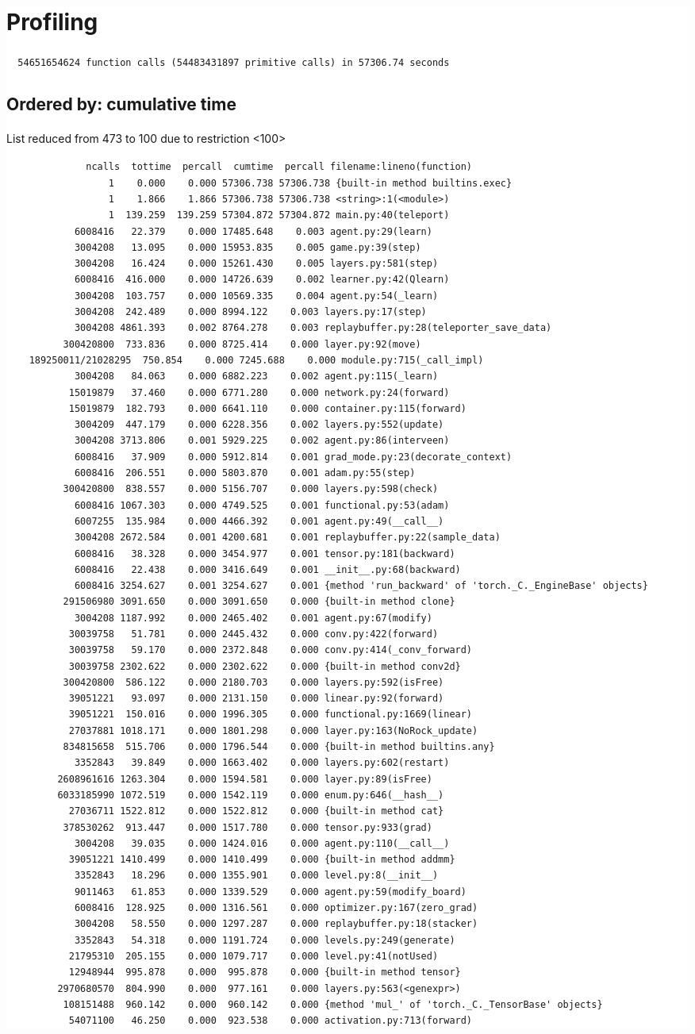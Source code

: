 # Profiling


      54651654624 function calls (54483431897 primitive calls) in 57306.74 seconds

##    Ordered by: cumulative time
   List reduced from 473 to 100 due to restriction <100>

                  ncalls  tottime  percall  cumtime  percall filename:lineno(function)
                      1    0.000    0.000 57306.738 57306.738 {built-in method builtins.exec}
                      1    1.866    1.866 57306.738 57306.738 <string>:1(<module>)
                      1  139.259  139.259 57304.872 57304.872 main.py:40(teleport)
                6008416   22.379    0.000 17485.648    0.003 agent.py:29(learn)
                3004208   13.095    0.000 15953.835    0.005 game.py:39(step)
                3004208   16.424    0.000 15261.430    0.005 layers.py:581(step)
                6008416  416.000    0.000 14726.639    0.002 learner.py:42(Qlearn)
                3004208  103.757    0.000 10569.335    0.004 agent.py:54(_learn)
                3004208  242.489    0.000 8994.122    0.003 layers.py:17(step)
                3004208 4861.393    0.002 8764.278    0.003 replaybuffer.py:28(teleporter_save_data)
              300420800  733.836    0.000 8725.414    0.000 layer.py:92(move)
        189250011/21028295  750.854    0.000 7245.688    0.000 module.py:715(_call_impl)
                3004208   84.063    0.000 6882.223    0.002 agent.py:115(_learn)
               15019879   37.460    0.000 6771.280    0.000 network.py:24(forward)
               15019879  182.793    0.000 6641.110    0.000 container.py:115(forward)
                3004209  447.179    0.000 6228.356    0.002 layers.py:552(update)
                3004208 3713.806    0.001 5929.225    0.002 agent.py:86(interveen)
                6008416   37.909    0.000 5912.814    0.001 grad_mode.py:23(decorate_context)
                6008416  206.551    0.000 5803.870    0.001 adam.py:55(step)
              300420800  838.557    0.000 5156.707    0.000 layers.py:598(check)
                6008416 1067.303    0.000 4749.525    0.001 functional.py:53(adam)
                6007255  135.984    0.000 4466.392    0.001 agent.py:49(__call__)
                3004208 2672.584    0.001 4200.681    0.001 replaybuffer.py:22(sample_data)
                6008416   38.328    0.000 3454.977    0.001 tensor.py:181(backward)
                6008416   22.438    0.000 3416.649    0.001 __init__.py:68(backward)
                6008416 3254.627    0.001 3254.627    0.001 {method 'run_backward' of 'torch._C._EngineBase' objects}
              291506980 3091.650    0.000 3091.650    0.000 {built-in method clone}
                3004208 1187.992    0.000 2465.402    0.001 agent.py:67(modify)
               30039758   51.781    0.000 2445.432    0.000 conv.py:422(forward)
               30039758   59.170    0.000 2372.848    0.000 conv.py:414(_conv_forward)
               30039758 2302.622    0.000 2302.622    0.000 {built-in method conv2d}
              300420800  586.122    0.000 2180.703    0.000 layers.py:592(isFree)
               39051221   93.097    0.000 2131.150    0.000 linear.py:92(forward)
               39051221  150.016    0.000 1996.305    0.000 functional.py:1669(linear)
               27037881 1018.171    0.000 1801.298    0.000 layer.py:163(NoRock_update)
              834815658  515.706    0.000 1796.544    0.000 {built-in method builtins.any}
                3352843   39.849    0.000 1663.402    0.000 layers.py:602(restart)
             2608961616 1263.304    0.000 1594.581    0.000 layer.py:89(isFree)
             6033185990 1072.519    0.000 1542.119    0.000 enum.py:646(__hash__)
               27036711 1522.812    0.000 1522.812    0.000 {built-in method cat}
              378530262  913.447    0.000 1517.780    0.000 tensor.py:933(grad)
                3004208   39.035    0.000 1424.016    0.000 agent.py:110(__call__)
               39051221 1410.499    0.000 1410.499    0.000 {built-in method addmm}
                3352843   18.296    0.000 1355.901    0.000 level.py:8(__init__)
                9011463   61.853    0.000 1339.529    0.000 agent.py:59(modify_board)
                6008416  128.925    0.000 1316.561    0.000 optimizer.py:167(zero_grad)
                3004208   58.550    0.000 1297.287    0.000 replaybuffer.py:18(stacker)
                3352843   54.318    0.000 1191.724    0.000 levels.py:249(generate)
               21795310  205.155    0.000 1079.717    0.000 level.py:41(notUsed)
               12948944  995.878    0.000  995.878    0.000 {built-in method tensor}
             2970680570  804.990    0.000  977.161    0.000 layers.py:563(<genexpr>)
              108151488  960.142    0.000  960.142    0.000 {method 'mul_' of 'torch._C._TensorBase' objects}
               54071100   46.250    0.000  923.538    0.000 activation.py:713(forward)